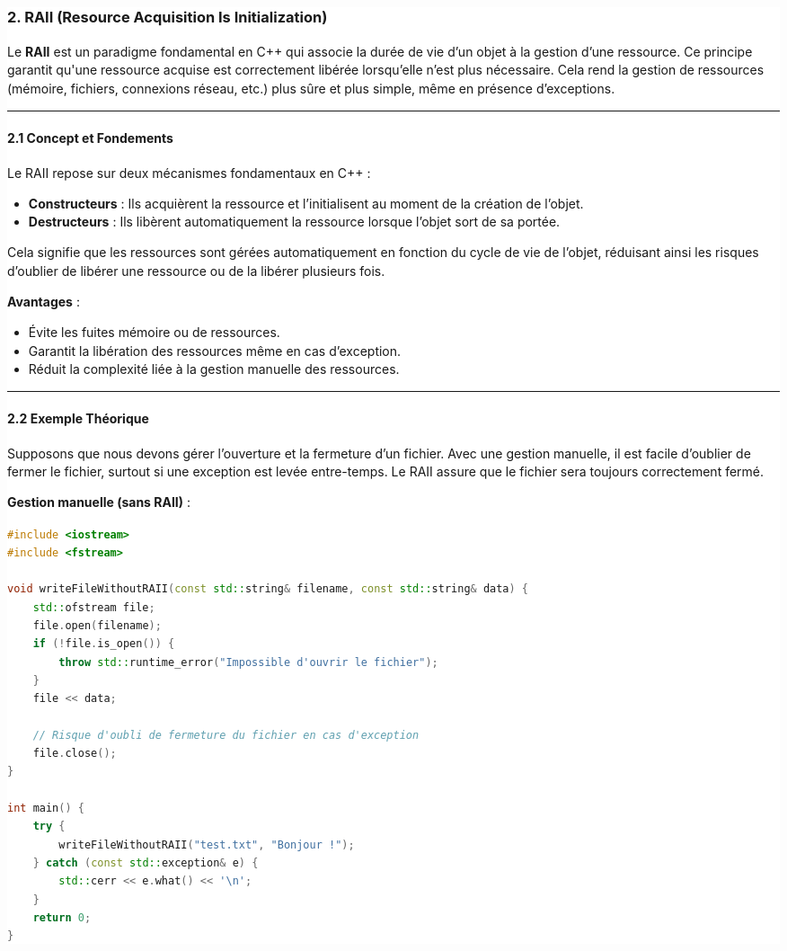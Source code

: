 
### **2. RAII (Resource Acquisition Is Initialization)**

Le **RAII** est un paradigme fondamental en C++ qui associe la durée de vie d’un objet à la gestion d’une ressource. Ce principe garantit qu'une ressource acquise est correctement libérée lorsqu’elle n’est plus nécessaire. Cela rend la gestion de ressources (mémoire, fichiers, connexions réseau, etc.) plus sûre et plus simple, même en présence d’exceptions.

---

#### **2.1 Concept et Fondements**

Le RAII repose sur deux mécanismes fondamentaux en C++ :
- **Constructeurs** : Ils acquièrent la ressource et l’initialisent au moment de la création de l’objet.
- **Destructeurs** : Ils libèrent automatiquement la ressource lorsque l’objet sort de sa portée.

Cela signifie que les ressources sont gérées automatiquement en fonction du cycle de vie de l’objet, réduisant ainsi les risques d’oublier de libérer une ressource ou de la libérer plusieurs fois.

**Avantages** :
- Évite les fuites mémoire ou de ressources.
- Garantit la libération des ressources même en cas d’exception.
- Réduit la complexité liée à la gestion manuelle des ressources.

---

#### **2.2 Exemple Théorique**

Supposons que nous devons gérer l’ouverture et la fermeture d’un fichier. Avec une gestion manuelle, il est facile d’oublier de fermer le fichier, surtout si une exception est levée entre-temps. Le RAII assure que le fichier sera toujours correctement fermé.

**Gestion manuelle (sans RAII)** :
```cpp
#include <iostream>
#include <fstream>

void writeFileWithoutRAII(const std::string& filename, const std::string& data) {
    std::ofstream file;
    file.open(filename);
    if (!file.is_open()) {
        throw std::runtime_error("Impossible d'ouvrir le fichier");
    }
    file << data;

    // Risque d'oubli de fermeture du fichier en cas d'exception
    file.close();
}

int main() {
    try {
        writeFileWithoutRAII("test.txt", "Bonjour !");
    } catch (const std::exception& e) {
        std::cerr << e.what() << '\n';
    }
    return 0;
}
```
